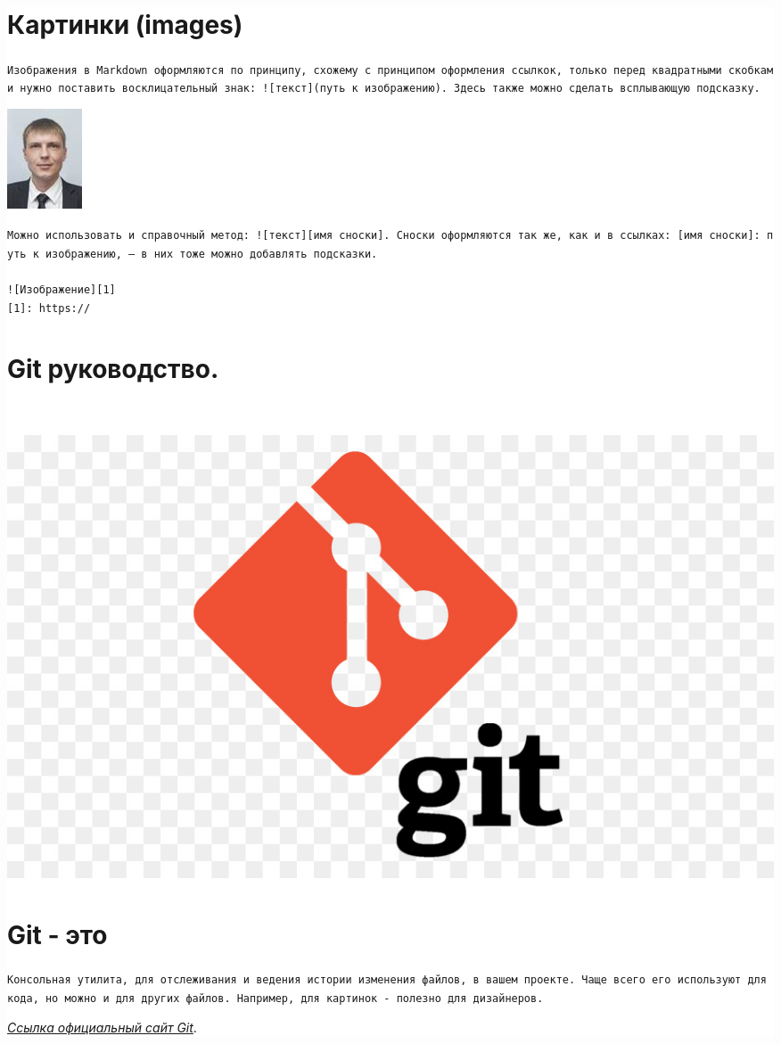 # Картинки (images)
    Изображения в Markdown оформляются по принципу, схожему с принципом оформления ссылкок, только перед квадратными скобками нужно поставить восклицательный знак: ![текст](путь к изображению). Здесь также можно сделать всплывающую подсказку.

![Это Я](I.JPG)

    Можно использовать и справочный метод: ![текст][имя сноски]. Сноски оформляются так же, как и в ссылках: [имя сноски]: путь к изображению, — в них тоже можно добавлять подсказки.

    ![Изображение][1]
    [1]: https://
##

# Git руководство.
<br>

![git_image](git_image.jpg)
# Git - это
    Консольная утилита, для отслеживания и ведения истории изменения файлов, в вашем проекте. Чаще всего его используют для кода, но можно и для других файлов. Например, для картинок - полезно для дизайнеров.
*[Ссылка официальный сайт Git](https://book.git-scm.com/downloads)*. 
